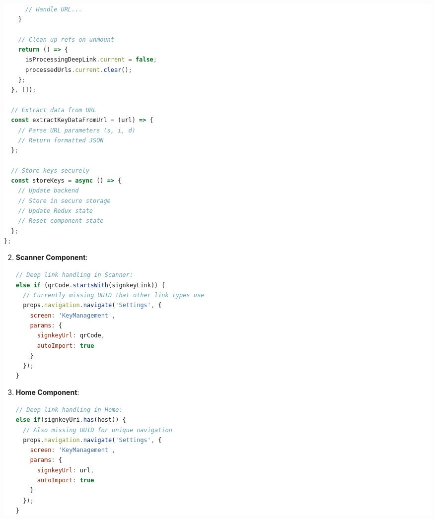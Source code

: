    ```javascript
         // Handle URL...
       }
       
       // Clean up refs on unmount
       return () => {
         isProcessingDeepLink.current = false;
         processedUrls.current.clear();
       };
     }, []);
     
     // Extract data from URL
     const extractKeyDataFromUrl = (url) => {
       // Parse URL parameters (s, i, d)
       // Return formatted JSON
     };
     
     // Store keys securely
     const storeKeys = async () => {
       // Update backend
       // Store in secure storage
       // Update Redux state
       // Reset component state
     };
   };
   ```

2. **Scanner Component**:
   ```javascript
   // Deep link handling in Scanner:
   else if (qrCode.startsWith(signkeyLink)) {
     // Currently missing UUID that other link types use
     props.navigation.navigate('Settings', {
       screen: 'KeyManagement',
       params: {
         signkeyUrl: qrCode,
         autoImport: true
       }
     });
   }
   ```

3. **Home Component**:
   ```javascript
   // Deep link handling in Home:
   else if(signkeyUri.has(host)) {
     // Also missing UUID for unique navigation
     props.navigation.navigate('Settings', {
       screen: 'KeyManagement',
       params: {
         signkeyUrl: url,
         autoImport: true
       }
     });
   }
   ```
